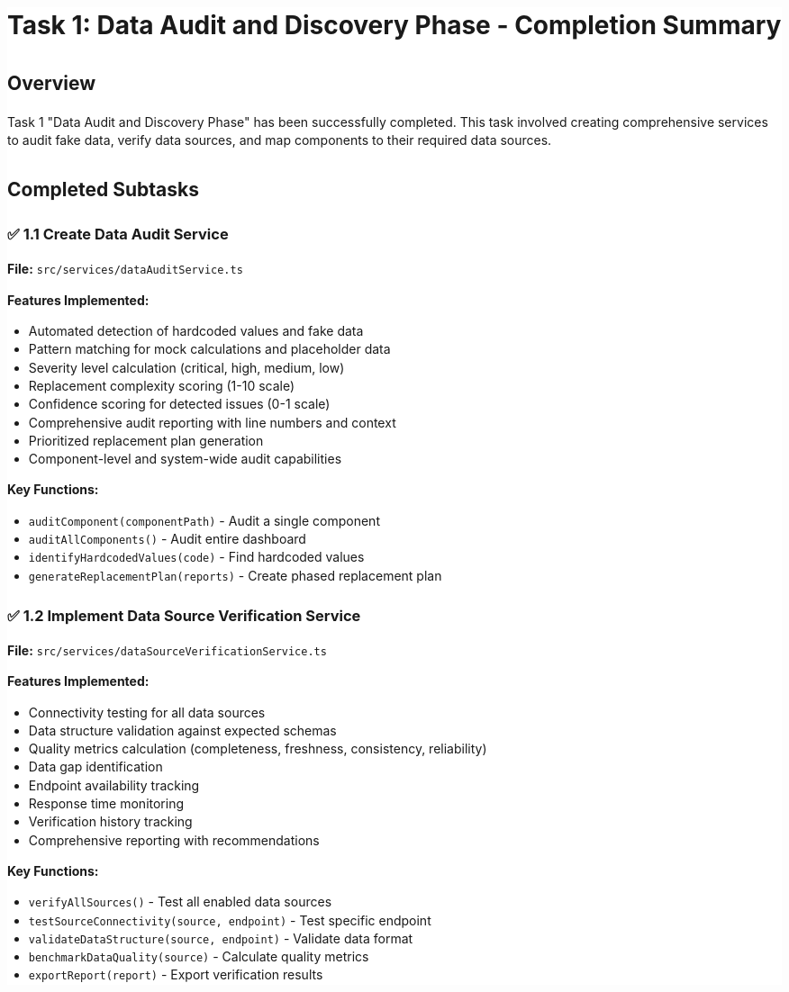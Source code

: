 # Task 1: Data Audit and Discovery Phase - Completion Summary

## Overview

Task 1 "Data Audit and Discovery Phase" has been successfully completed. This task involved creating comprehensive services to audit fake data, verify data sources, and map components to their required data sources.

## Completed Subtasks

### ✅ 1.1 Create Data Audit Service

**File:** `src/services/dataAuditService.ts`

**Features Implemented:**
- Automated detection of hardcoded values and fake data
- Pattern matching for mock calculations and placeholder data
- Severity level calculation (critical, high, medium, low)
- Replacement complexity scoring (1-10 scale)
- Confidence scoring for detected issues (0-1 scale)
- Comprehensive audit reporting with line numbers and context
- Prioritized replacement plan generation
- Component-level and system-wide audit capabilities

**Key Functions:**
- `auditComponent(componentPath)` - Audit a single component
- `auditAllComponents()` - Audit entire dashboard
- `identifyHardcodedValues(code)` - Find hardcoded values
- `generateReplacementPlan(reports)` - Create phased replacement plan

### ✅ 1.2 Implement Data Source Verification Service

**File:** `src/services/dataSourceVerificationService.ts`

**Features Implemented:**
- Connectivity testing for all data sources
- Data structure validation against expected schemas
- Quality metrics calculation (completeness, freshness, consistency, reliability)
- Data gap identification
- Endpoint availability tracking
- Response time monitoring
- Verification history tracking
- Comprehensive reporting with recommendations

**Key Functions:**
- `verifyAllSources()` - Test all enabled data sources
- `testSourceConnectivity(source, endpoint)` - Test specific endpoint
- `validateDataStructure(source, endpoint)` - Validate data format
- `benchmarkDataQuality(source)` - Calculate quality metrics
- `exportReport(report)` - Export verification results

